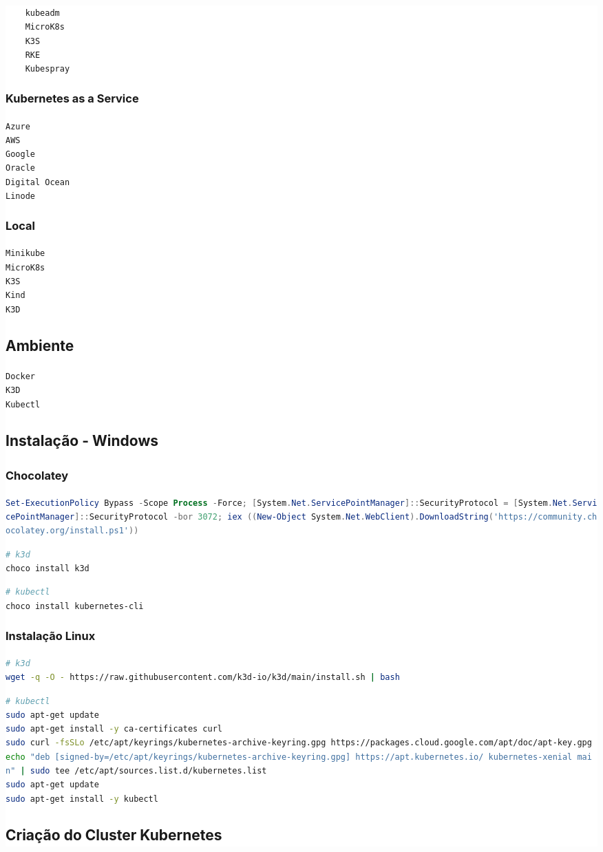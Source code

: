 		kubeadm
		MicroK8s
		K3S
		RKE
		Kubespray

### Kubernetes as a Service
	Azure
	AWS
	Google
	Oracle
	Digital Ocean
	Linode

### Local
	Minikube
	MicroK8s
	K3S
	Kind
	K3D

## Ambiente
	Docker
	K3D
	Kubectl

## Instalação - Windows
### Chocolatey
```powershell
Set-ExecutionPolicy Bypass -Scope Process -Force; [System.Net.ServicePointManager]::SecurityProtocol = [System.Net.ServicePointManager]::SecurityProtocol -bor 3072; iex ((New-Object System.Net.WebClient).DownloadString('https://community.chocolatey.org/install.ps1'))
```
```powershell
# k3d
choco install k3d
```

```powershell
# kubectl
choco install kubernetes-cli
```

### Instalação Linux

```bash
# k3d
wget -q -O - https://raw.githubusercontent.com/k3d-io/k3d/main/install.sh | bash
```

```bash
# kubectl
sudo apt-get update
sudo apt-get install -y ca-certificates curl
sudo curl -fsSLo /etc/apt/keyrings/kubernetes-archive-keyring.gpg https://packages.cloud.google.com/apt/doc/apt-key.gpg
echo "deb [signed-by=/etc/apt/keyrings/kubernetes-archive-keyring.gpg] https://apt.kubernetes.io/ kubernetes-xenial main" | sudo tee /etc/apt/sources.list.d/kubernetes.list
sudo apt-get update
sudo apt-get install -y kubectl
```
## Criação do Cluster Kubernetes
```bash
```